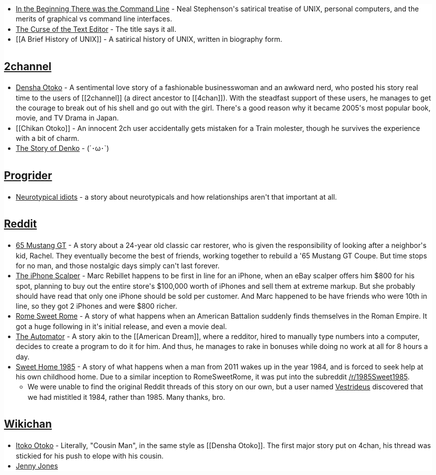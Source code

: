 * [In the Beginning There was the Command Line](/stories/in-the-beginning-there-was-the-command-line) - Neal Stephenson's satirical treatise of UNIX, personal computers, and the merits of graphical vs command line interfaces.
* [The Curse of the Text Editor](/stories/the-curse-of-the-text-editor) - The title says it all.
* [[A Brief History of UNIX]] - A satirical history of UNIX, written in biography form.

## [2channel](/places/2channel)

* [Densha Otoko](/stories/densha-otoko) - A sentimental love story of a fashionable businesswoman and an awkward nerd, who posted his story real time to the users of [[2channel]] (a direct ancestor to [[4chan]]). With the steadfast support of these users, he manages to get the courage to break out of his shell and go out with the girl. There's a good reason why it became 2005's most popular book, movie, and TV Drama in Japan.
* [[Chikan Otoko]] - An innocent 2ch user accidentally gets mistaken for a Train molester, though he survives the experience with a bit of charm.  
* [The Story of Denko](/stories/denko) - (´･ω･`)

## [Progrider](/places/progrider)

* [Neurotypical idiots](/stories/neurotypical-idiots) - a story about neurotypicals and how relationships aren't that important at all.

## [Reddit](/places/reddit)

* [65 Mustang GT](/stories/65-mustang-gt) - A story about a 24-year old classic car restorer, who is given the responsibility of looking after a neighbor's kid, Rachel. They eventually become the best of friends, working together to rebuild a '65 Mustang GT Coupe. But time stops for no man, and those nostalgic days simply can't last forever.
* [The iPhone Scalper](/stories/the-iphone-scalper) - Marc Rebillet happens to be first in line for an iPhone, when an eBay scalper offers him $800 for his spot, planning to buy out the entire store's $100,000 worth of iPhones and sell them at extreme markup. But she probably should have read that only one iPhone should be sold per customer. And Marc happened to be have friends who were 10th in line, so they got 2 iPhones and were $800 richer. 
* [Rome Sweet Rome](/stories/rome-sweet-rome) - A story of what happens when an American Battalion suddenly finds themselves in the Roman Empire. It got a huge following in it's initial release, and even a movie deal.
* [The Automator](/stories/the-automator) - A story akin to the [[American Dream]], where a redditor, hired to manually type numbers into a computer, decides to create a program to do it for him. And thus, he manages to rake in bonuses while doing no work at all for 8 hours a day.
* [Sweet Home 1985](/stories/sweet-home-1985) - A story of what happens when a man from 2011 wakes up in the year 1984, and is forced to seek help at his own childhood home. Due to a similar inception to RomeSweetRome, it was put into the subreddit [/r/1985Sweet1985](http://www.reddit.com/r/1985sweet1985/).
  * We were unable to find the original Reddit threads of this story on our own, but a user named [Vestrideus](https://github.com/vestrideus) discovered that we had mistitled it 1984, rather than 1985. Many thanks, bro.

## [Wikichan](/places/wikichan)

* [Itoko Otoko](/stories/itoko-otoko) - Literally, "Cousin Man", in the same style as [[Densha Otoko]]. The first major story put on 4chan, his thread was stickied for his push to elope with his cousin.
* [Jenny Jones](/stories/jenny-jones)
